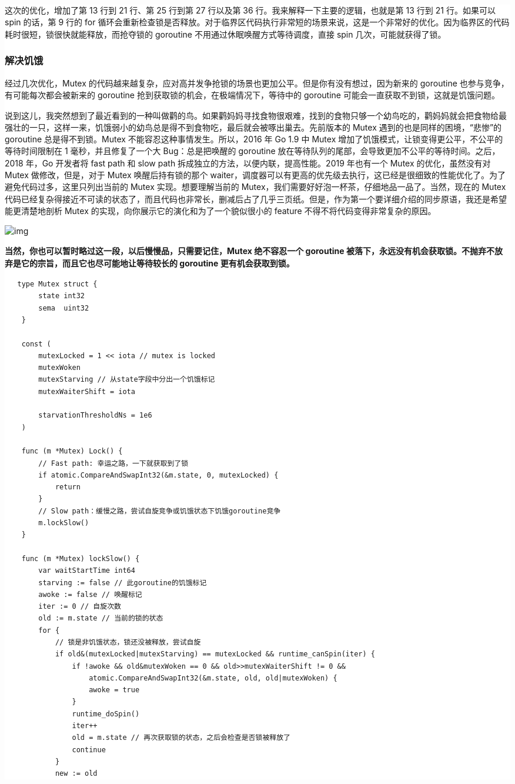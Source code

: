 
这次的优化，增加了第 13 行到 21 行、第 25 行到第 27 行以及第 36 行。我来解释一下主要的逻辑，也就是第 13 行到 21 行。如果可以 spin 的话，第 9 行的 for 循环会重新检查锁是否释放。对于临界区代码执行非常短的场景来说，这是一个非常好的优化。因为临界区的代码耗时很短，锁很快就能释放，而抢夺锁的 goroutine 不用通过休眠唤醒方式等待调度，直接 spin 几次，可能就获得了锁。

### 解决饥饿

经过几次优化，Mutex 的代码越来越复杂，应对高并发争抢锁的场景也更加公平。但是你有没有想过，因为新来的 goroutine 也参与竞争，有可能每次都会被新来的 goroutine 抢到获取锁的机会，在极端情况下，等待中的 goroutine 可能会一直获取不到锁，这就是饥饿问题。

说到这儿，我突然想到了最近看到的一种叫做鹳的鸟。如果鹳妈妈寻找食物很艰难，找到的食物只够一个幼鸟吃的，鹳妈妈就会把食物给最强壮的一只，这样一来，饥饿弱小的幼鸟总是得不到食物吃，最后就会被啄出巢去。先前版本的 Mutex 遇到的也是同样的困境，“悲惨”的 goroutine 总是得不到锁。Mutex 不能容忍这种事情发生。所以，2016 年 Go 1.9 中 Mutex 增加了饥饿模式，让锁变得更公平，不公平的等待时间限制在 1 毫秒，并且修复了一个大 Bug：总是把唤醒的 goroutine 放在等待队列的尾部，会导致更加不公平的等待时间。之后，2018 年，Go 开发者将 fast path 和 slow path 拆成独立的方法，以便内联，提高性能。2019 年也有一个 Mutex 的优化，虽然没有对 Mutex 做修改，但是，对于 Mutex 唤醒后持有锁的那个 waiter，调度器可以有更高的优先级去执行，这已经是很细致的性能优化了。为了避免代码过多，这里只列出当前的 Mutex 实现。想要理解当前的 Mutex，我们需要好好泡一杯茶，仔细地品一品了。当然，现在的 Mutex 代码已经复杂得接近不可读的状态了，而且代码也非常长，删减后占了几乎三页纸。但是，作为第一个要详细介绍的同步原语，我还是希望能更清楚地剖析 Mutex 的实现，向你展示它的演化和为了一个貌似很小的 feature 不得不将代码变得非常复杂的原因。

![img](https://static001.geekbang.org/resource/image/e0/76/e0c23794c8a1d355a7a183400c036276.jpg?wh=3096*1644)

**当然，你也可以暂时略过这一段，以后慢慢品，只需要记住，Mutex 绝不容忍一个 goroutine 被落下，永远没有机会获取锁。不抛弃不放弃是它的宗旨，而且它也尽可能地让等待较长的 goroutine 更有机会获取到锁。**

```
   type Mutex struct {
        state int32
        sema  uint32
    }
    
    const (
        mutexLocked = 1 << iota // mutex is locked
        mutexWoken
        mutexStarving // 从state字段中分出一个饥饿标记
        mutexWaiterShift = iota
    
        starvationThresholdNs = 1e6
    )
    
    func (m *Mutex) Lock() {
        // Fast path: 幸运之路，一下就获取到了锁
        if atomic.CompareAndSwapInt32(&m.state, 0, mutexLocked) {
            return
        }
        // Slow path：缓慢之路，尝试自旋竞争或饥饿状态下饥饿goroutine竞争
        m.lockSlow()
    }
    
    func (m *Mutex) lockSlow() {
        var waitStartTime int64
        starving := false // 此goroutine的饥饿标记
        awoke := false // 唤醒标记
        iter := 0 // 自旋次数
        old := m.state // 当前的锁的状态
        for {
            // 锁是非饥饿状态，锁还没被释放，尝试自旋
            if old&(mutexLocked|mutexStarving) == mutexLocked && runtime_canSpin(iter) {
                if !awoke && old&mutexWoken == 0 && old>>mutexWaiterShift != 0 &&
                    atomic.CompareAndSwapInt32(&m.state, old, old|mutexWoken) {
                    awoke = true
                }
                runtime_doSpin()
                iter++
                old = m.state // 再次获取锁的状态，之后会检查是否锁被释放了
                continue
            }
            new := old
```